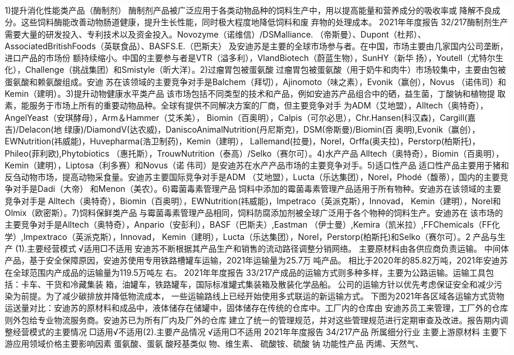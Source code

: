 1)提升消化性能类产品（酶制剂）
酶制剂产品被广泛应用于各类动物品种的饲料生产中，用以提高能量和营养成分的吸收率或
降解不良成分。这些饲料酶能改善动物肠道健康，提升生长性能，同时极大程度地降低饲料和废
弃物的处理成本。
2021年年度报告
32/217酶制剂生产需要大量的研发投入、专利技术以及资金投入。Novozyme（诺维信）/DSMalliance.
（帝斯曼）、Dupont（杜邦）、AssociatedBritishFoods（英联食品）、BASFS.E.（巴斯夫）
及安迪苏是主要的全球市场参与者。在中国，市场主要由几家国内公司垄断，进口产品的市场份
额持续缩小。中国的主要参与者是VTR（溢多利），VlandBiotech（蔚蓝生物），SunHY（新华
扬），Youtell（尤特尔生化），Challenge（挑战集团）和Smistyle（昕大洋）。2)过瘤胃包被蛋氨酸
过瘤胃包被蛋氨酸（用于奶牛和肉牛）市场较集中，主要由包被蛋氨酸和赖氨酸组成。安迪
苏在该领域的主要竞争对手是Balchem（拜切），Ajinomoto（味之素），Evonik（赢创），Novus
（诺伟司）和Kemin（建明）。3)提升动物健康水平类产品
该市场包括不同类型的技术和产品，例如安迪苏产品组合中的硒，益生菌，丁酸钠和植物提
取素，能服务于市场上所有的重要动物品种。全球有提供不同解决方案的厂商，但主要竞争对手
为ADM（艾地盟），Alltech（奥特奇），AngelYeast（安琪酵母），Arm＆Hammer（艾禾美），
Biomin（百奥明），Calpis（可尔必思），Chr.Hansen(科汉森)，Cargill(嘉吉)/Delacon(地
绿康)/DiamondV(达农威)，DaniscoAnimalNutrition(丹尼斯克)，DSM(帝斯曼)/Biomin(百
奥明),Evonik（赢创），EWNutrition(祎威能)，Huvepharma(浩卫制药)，Kemin（建明），
Lallemand(拉曼)，Norel，Orffa(奥夫拉)，Perstorp(柏斯托)，Phileo(菲利欧),Phytobiotics
（惠托斯），TrouwNutrition（泰高）/Selko（赛尔可）。4)水产产品
Alltech（奥特奇），Biomin（百奥明），Kemin（建明），Liptosa（利多赛）和Novus（诺
伟司）是安迪苏在水产产品市场的主要竞争对手。5)适口性产品
适口性产品主要用于猪和反刍动物市场，提高动物采食量。安迪苏主要国际竞争对手是ADM
（艾地盟），Lucta（乐达集团），Norel，Phodé（馥蒂），国内的主要竞争对手是Dadi（大帝）
和Menon（美农）。6)霉菌毒素管理产品
饲料中添加的霉菌毒素管理产品适用于所有物种。安迪苏在该领域的主要竞争对手是
Alltech（奥特奇），Biomin（百奥明），EWNutrition(祎威能)，Impetraco（英派克斯），Innovad，
Kemin（建明），Norel和Olmix（欧密斯）。7)饲料保鲜类产品
与霉菌毒素管理产品相同，饲料防腐添加剂被全球广泛用于各个物种的饲料生产。安迪苏在
该市场的主要竞争对手是Alltech（奥特奇），Anpario（安彭利），BASF（巴斯夫）,Eastman
（伊士曼）,Kemira（凯米拉）,FFChemicals（FF化学）,Impextraco（英派克斯），Innovad，
Kemin（建明），Lucta（乐达集团），Norel，Perstorp(柏斯托)和Selko（赛尔可）。2
产品与生产
(1).主要经营模式
√适用□不适用
安迪苏不断根据其产品生产和销售的流动路径调整分销网络。
主要原材料由各供应商负责运输。
中间体产品，基于安全保障原因，安迪苏使用专用铁路槽罐车运输，2021年运输量为25.7万
吨产品。
相比于2020年的85.82万吨，2021年安迪苏在全球范围内产成品的运输量为119.5万吨左
右。
2021年年度报告
33/217产成品的运输方式则多种多样，主要为公路运输。运输工具包括：卡车、干货和冷藏集装
箱，油罐车，铁路罐车，国际标准罐式集装箱及散装化学品船。
公司的运输方针以优先考虑保证安全和减少污染为前提。为了减少碳排放并降低物流成本，
一些运输路线上已经开始使用多式联运的新运输方式。
下图为2021年各区域各运输方式货物运送量对比：安迪苏的原材料和成品中，液体储存在储罐中，固体储存在传统的仓库中。工厂内的仓库由
安迪苏员工来管理，工厂外的仓库则外包给专业物流服务商。安迪苏已为所有厂内及厂外的仓库
建立了统一的管理规范，并对这些管理规范进行定期审查及改进。报告期内调整经营模式的主要情况
□适用√不适用(2).主要产品情况
√适用□不适用
2021年年度报告
34/217产品
所属细分行业
主要上游原材料
主要下游应用领域价格主要影响因素
蛋氨酸、蛋氨
酸羟基类似
物、维生素、
硫酸铵、硫酸
钠
功能性产品
丙烯、天然气、